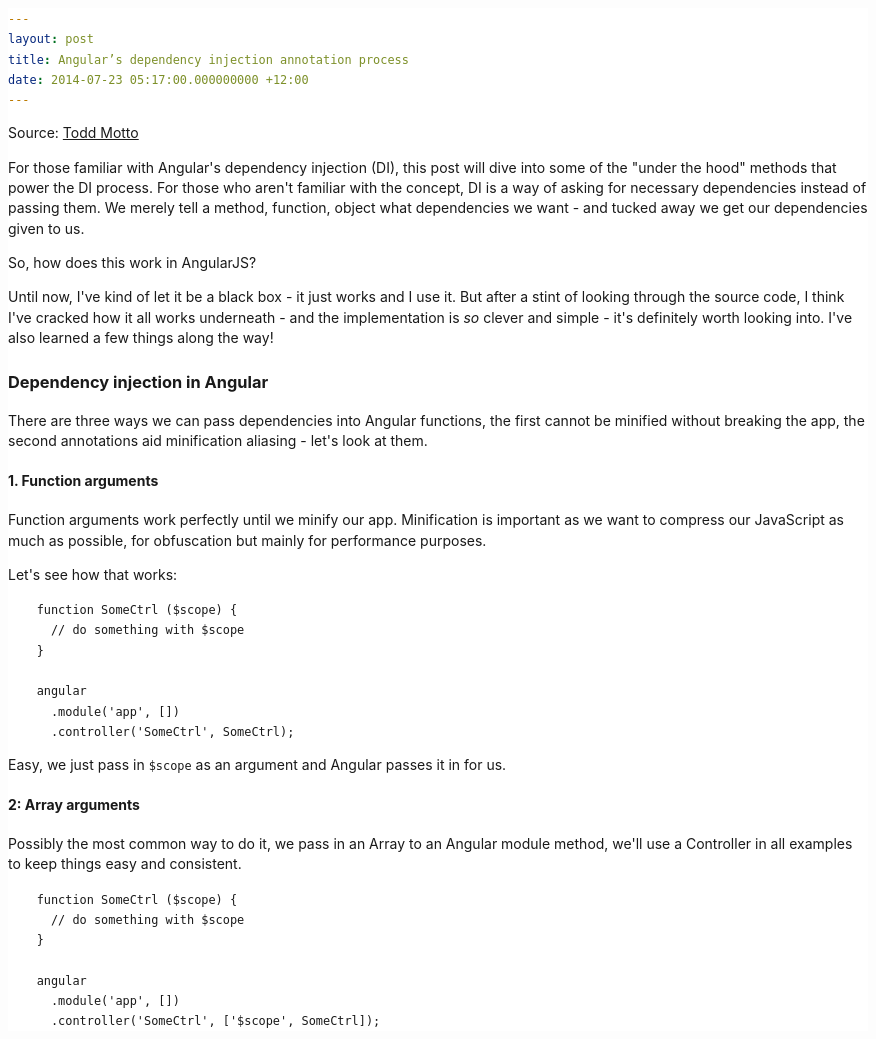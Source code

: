 ```yaml
---
layout: post
title: Angular’s dependency injection annotation process
date: 2014-07-23 05:17:00.000000000 +12:00
---
```

Source: [Todd Motto](http://toddmotto.com/angular-js-dependency-injection-annotation-process/?utm_source=ng-newsletter&utm_campaign=a23834faa2-AngularJS_Newsletter_7_22_147_22_2014&utm_medium=email&utm_term=0_fa61364f13-a23834faa2-92599937)

For those familiar with Angular's dependency injection (DI), this post will dive into some of the "under the hood" methods that power the DI process. For those who aren't familiar with the concept, DI is a way of asking for necessary dependencies instead of passing them. We merely tell a method, function, object what dependencies we want - and tucked away we get our dependencies given to us.

So, how does this work in AngularJS?

Until now, I've kind of let it be a black box - it just works and I use it. But after a stint of looking through the source code, I think I've cracked how it all works underneath - and the implementation is _so_ clever and simple - it's definitely worth looking into. I've also learned a few things along the way!

### Dependency injection in Angular

There are three ways we can pass dependencies into Angular functions, the first cannot be minified without breaking the app, the second annotations aid minification aliasing - let's look at them.

#### 1. Function arguments
Function arguments work perfectly until we minify our app. Minification is important as we want to compress our JavaScript as much as possible, for obfuscation but mainly for performance purposes.

Let's see how that works:
```language-javascript 
    function SomeCtrl ($scope) {
      // do something with $scope
    }

    angular
      .module('app', [])
      .controller('SomeCtrl', SomeCtrl);
```
Easy, we just pass in `$scope` as an argument and Angular passes it in for us.

#### 2: Array arguments

Possibly the most common way to do it, we pass in an Array to an Angular module method, we'll use a Controller in all examples to keep things easy and consistent.

```language-javascript 
    function SomeCtrl ($scope) {
      // do something with $scope
    }

    angular
      .module('app', [])
      .controller('SomeCtrl', ['$scope', SomeCtrl]);
```
